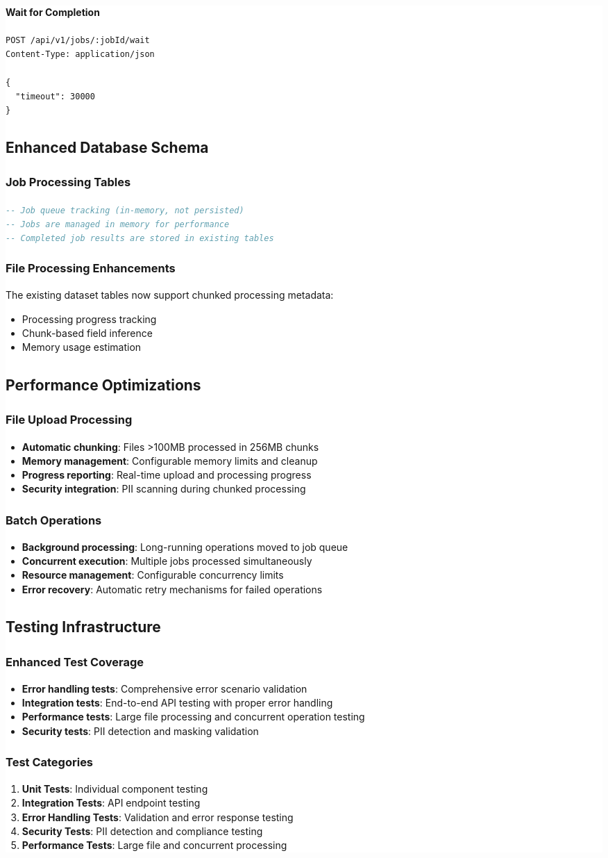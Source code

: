 #### Wait for Completion
```http
POST /api/v1/jobs/:jobId/wait
Content-Type: application/json

{
  "timeout": 30000
}
```

## Enhanced Database Schema

### Job Processing Tables
```sql
-- Job queue tracking (in-memory, not persisted)
-- Jobs are managed in memory for performance
-- Completed job results are stored in existing tables
```

### File Processing Enhancements
The existing dataset tables now support chunked processing metadata:
- Processing progress tracking
- Chunk-based field inference
- Memory usage estimation

## Performance Optimizations

### File Upload Processing
- **Automatic chunking**: Files >100MB processed in 256MB chunks
- **Memory management**: Configurable memory limits and cleanup
- **Progress reporting**: Real-time upload and processing progress
- **Security integration**: PII scanning during chunked processing

### Batch Operations
- **Background processing**: Long-running operations moved to job queue
- **Concurrent execution**: Multiple jobs processed simultaneously
- **Resource management**: Configurable concurrency limits
- **Error recovery**: Automatic retry mechanisms for failed operations

## Testing Infrastructure

### Enhanced Test Coverage
- **Error handling tests**: Comprehensive error scenario validation
- **Integration tests**: End-to-end API testing with proper error handling
- **Performance tests**: Large file processing and concurrent operation testing
- **Security tests**: PII detection and masking validation

### Test Categories
1. **Unit Tests**: Individual component testing
2. **Integration Tests**: API endpoint testing
3. **Error Handling Tests**: Validation and error response testing
4. **Security Tests**: PII detection and compliance testing
5. **Performance Tests**: Large file and concurrent processing
